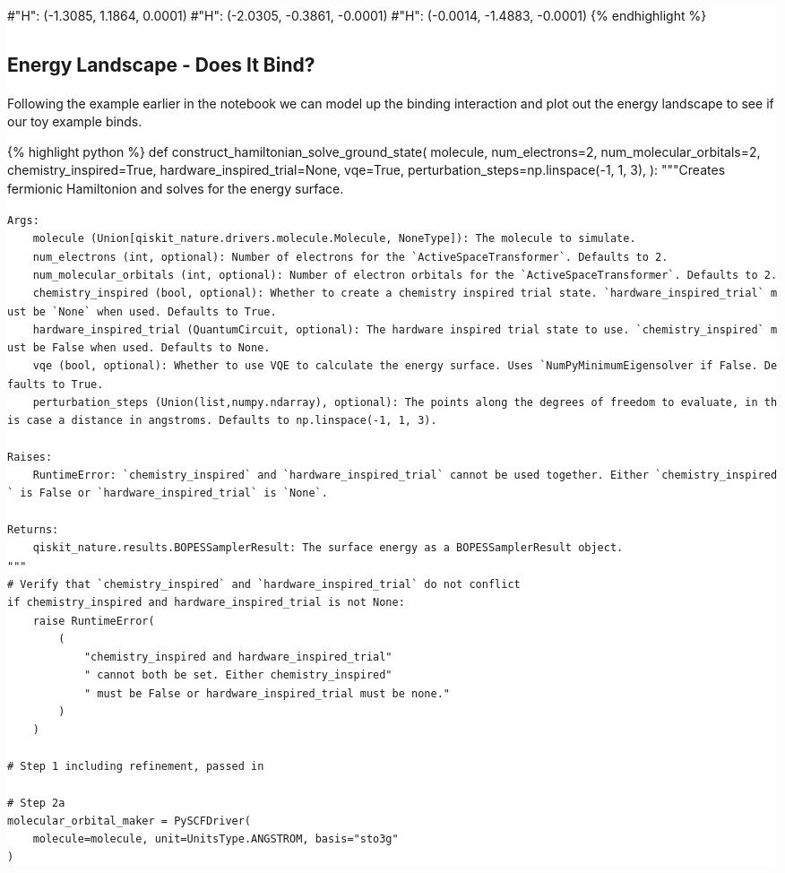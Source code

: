 #"H": (-1.3085, 1.1864, 0.0001)
#"H": (-2.0305, -0.3861, -0.0001)
#"H": (-0.0014, -1.4883, -0.0001)
{% endhighlight %}

<h2>Energy Landscape - Does It Bind?</h2>

Following the example earlier in the notebook we can model up the binding interaction and plot out the energy landscape to see if our toy example binds.

{% highlight python %}
def construct_hamiltonian_solve_ground_state(
    molecule,
    num_electrons=2,
    num_molecular_orbitals=2,
    chemistry_inspired=True,
    hardware_inspired_trial=None,
    vqe=True,
    perturbation_steps=np.linspace(-1, 1, 3),
):
    """Creates fermionic Hamiltonion and solves for the energy surface.

    Args:
        molecule (Union[qiskit_nature.drivers.molecule.Molecule, NoneType]): The molecule to simulate.
        num_electrons (int, optional): Number of electrons for the `ActiveSpaceTransformer`. Defaults to 2.
        num_molecular_orbitals (int, optional): Number of electron orbitals for the `ActiveSpaceTransformer`. Defaults to 2.
        chemistry_inspired (bool, optional): Whether to create a chemistry inspired trial state. `hardware_inspired_trial` must be `None` when used. Defaults to True.
        hardware_inspired_trial (QuantumCircuit, optional): The hardware inspired trial state to use. `chemistry_inspired` must be False when used. Defaults to None.
        vqe (bool, optional): Whether to use VQE to calculate the energy surface. Uses `NumPyMinimumEigensolver if False. Defaults to True.
        perturbation_steps (Union(list,numpy.ndarray), optional): The points along the degrees of freedom to evaluate, in this case a distance in angstroms. Defaults to np.linspace(-1, 1, 3).

    Raises:
        RuntimeError: `chemistry_inspired` and `hardware_inspired_trial` cannot be used together. Either `chemistry_inspired` is False or `hardware_inspired_trial` is `None`.

    Returns:
        qiskit_nature.results.BOPESSamplerResult: The surface energy as a BOPESSamplerResult object.
    """
    # Verify that `chemistry_inspired` and `hardware_inspired_trial` do not conflict
    if chemistry_inspired and hardware_inspired_trial is not None:
        raise RuntimeError(
            (
                "chemistry_inspired and hardware_inspired_trial"
                " cannot both be set. Either chemistry_inspired"
                " must be False or hardware_inspired_trial must be none."
            )
        )

    # Step 1 including refinement, passed in

    # Step 2a
    molecular_orbital_maker = PySCFDriver(
        molecule=molecule, unit=UnitsType.ANGSTROM, basis="sto3g"
    )
